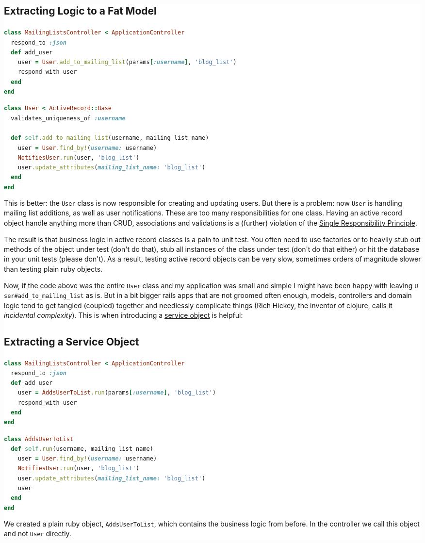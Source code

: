 Extracting Logic to a Fat Model
--------------
```ruby
class MailingListsController < ApplicationController
  respond_to :json
  def add_user
    user = User.add_to_mailing_list(params[:username], 'blog_list')
    respond_with user
  end
end

```
```ruby
class User < ActiveRecord::Base
  validates_uniqueness_of :username

  def self.add_to_mailing_list(username, mailing_list_name)
    user = User.find_by!(username: username)
    NotifiesUser.run(user, 'blog_list')
    user.update_attributes(mailing_list_name: 'blog_list')
  end
end
```
This is better: the ```User``` class is now responsible for creating and updating users. But there is a problem: now ```User``` is handling mailing list additions, as well as user notifications. These are too many responsibilities for one class. Having an active record object handle anything more than CRUD, associations and validations is a (further) violation of the [Single Responsibility Principle](http://en.wikipedia.org/wiki/Single_responsibility_principle).

The result is that business logic in active record classes is a pain to unit test. You often need to use factories or to heavily stub out methods of the object under test (don't do that), stub all instances of the class under test (don't do that either) or hit the database in your unit tests (please don't). As a result, testing active record objects can be very slow, sometimes orders of magnitude slower than testing plain ruby objects.

Now, if the code above was the entire ```User``` class and my application was small and simple I might have been happy with leaving ```User#add_to_mailing_list``` as is. But in a bit bigger rails apps that are not groomed often enough, models, controllers and domain logic tend to get tangled (coupled) together and needlessly complicate things (Rich Hickey, the inventor of clojure, calls it *incidental complexity*). This is when introducing a [service object](http://blog.codeclimate.com/blog/2012/10/17/7-ways-to-decompose-fat-activerecord-models/) is helpful:

Extracting a Service Object
--------------
```ruby
class MailingListsController < ApplicationController
  respond_to :json
  def add_user
    user = AddsUserToList.run(params[:username], 'blog_list')
    respond_with user
  end
end
```
```ruby
class AddsUserToList
  def self.run(username, mailing_list_name)
    user = User.find_by!(username: username)
    NotifiesUser.run(user, 'blog_list')
    user.update_attributes(mailing_list_name: 'blog_list')
    user
  end
end
```
We created a plain ruby object, ```AddsUserToList```, which contains the business logic from before. In the controller we call this object and not ```User``` directly.
